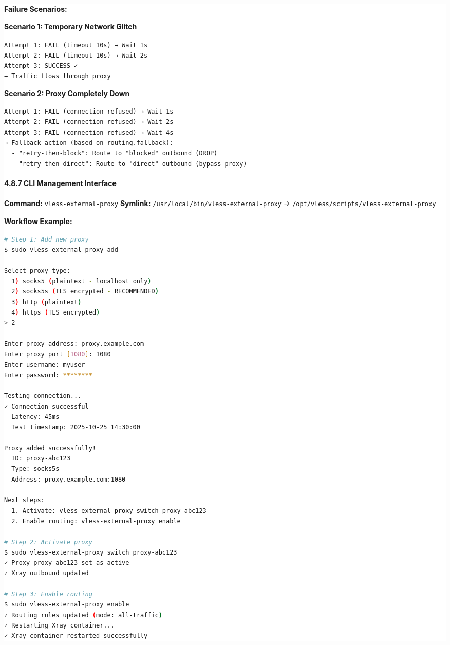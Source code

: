 **Failure Scenarios:**

**Scenario 1: Temporary Network Glitch**
```
Attempt 1: FAIL (timeout 10s) → Wait 1s
Attempt 2: FAIL (timeout 10s) → Wait 2s
Attempt 3: SUCCESS ✓
→ Traffic flows through proxy
```

**Scenario 2: Proxy Completely Down**
```
Attempt 1: FAIL (connection refused) → Wait 1s
Attempt 2: FAIL (connection refused) → Wait 2s
Attempt 3: FAIL (connection refused) → Wait 4s
→ Fallback action (based on routing.fallback):
  - "retry-then-block": Route to "blocked" outbound (DROP)
  - "retry-then-direct": Route to "direct" outbound (bypass proxy)
```

#### 4.8.7 CLI Management Interface

**Command:** `vless-external-proxy`
**Symlink:** `/usr/local/bin/vless-external-proxy` → `/opt/vless/scripts/vless-external-proxy`

**Workflow Example:**
```bash
# Step 1: Add new proxy
$ sudo vless-external-proxy add

Select proxy type:
  1) socks5 (plaintext - localhost only)
  2) socks5s (TLS encrypted - RECOMMENDED)
  3) http (plaintext)
  4) https (TLS encrypted)
> 2

Enter proxy address: proxy.example.com
Enter proxy port [1080]: 1080
Enter username: myuser
Enter password: ********

Testing connection...
✓ Connection successful
  Latency: 45ms
  Test timestamp: 2025-10-25 14:30:00

Proxy added successfully!
  ID: proxy-abc123
  Type: socks5s
  Address: proxy.example.com:1080

Next steps:
  1. Activate: vless-external-proxy switch proxy-abc123
  2. Enable routing: vless-external-proxy enable

# Step 2: Activate proxy
$ sudo vless-external-proxy switch proxy-abc123
✓ Proxy proxy-abc123 set as active
✓ Xray outbound updated

# Step 3: Enable routing
$ sudo vless-external-proxy enable
✓ Routing rules updated (mode: all-traffic)
✓ Restarting Xray container...
✓ Xray container restarted successfully
```